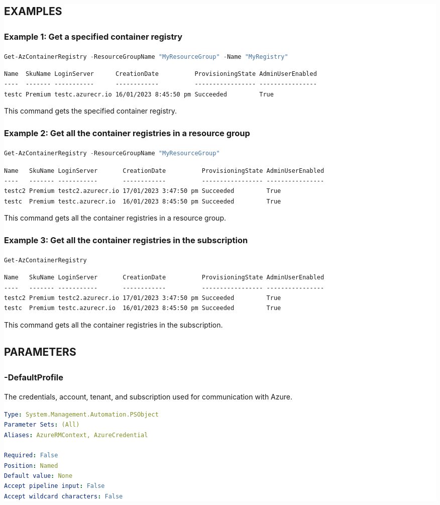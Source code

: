 ## EXAMPLES

### Example 1: Get a specified container registry
```powershell
Get-AzContainerRegistry -ResourceGroupName "MyResourceGroup" -Name "MyRegistry"
```

```output
Name  SkuName LoginServer      CreationDate          ProvisioningState AdminUserEnabled
----  ------- -----------      ------------          ----------------- ----------------
testc Premium testc.azurecr.io 16/01/2023 8:45:50 pm Succeeded         True
```

This command gets the specified container registry.

### Example 2: Get all the container registries in a resource group
```powershell
Get-AzContainerRegistry -ResourceGroupName "MyResourceGroup"
```

```output
Name   SkuName LoginServer       CreationDate          ProvisioningState AdminUserEnabled
----   ------- -----------       ------------          ----------------- ----------------
testc2 Premium testc2.azurecr.io 17/01/2023 3:47:50 pm Succeeded         True
testc  Premium testc.azurecr.io  16/01/2023 8:45:50 pm Succeeded         True
```

This command gets all the container registries in a resource group.

### Example 3:  Get all the container registries in the subscription
```powershell
Get-AzContainerRegistry
```

```output
Name   SkuName LoginServer       CreationDate          ProvisioningState AdminUserEnabled
----   ------- -----------       ------------          ----------------- ----------------
testc2 Premium testc2.azurecr.io 17/01/2023 3:47:50 pm Succeeded         True
testc  Premium testc.azurecr.io  16/01/2023 8:45:50 pm Succeeded         True
```

This command gets all the container registries in the subscription.

## PARAMETERS

### -DefaultProfile
The credentials, account, tenant, and subscription used for communication with Azure.

```yaml
Type: System.Management.Automation.PSObject
Parameter Sets: (All)
Aliases: AzureRMContext, AzureCredential

Required: False
Position: Named
Default value: None
Accept pipeline input: False
Accept wildcard characters: False
```
